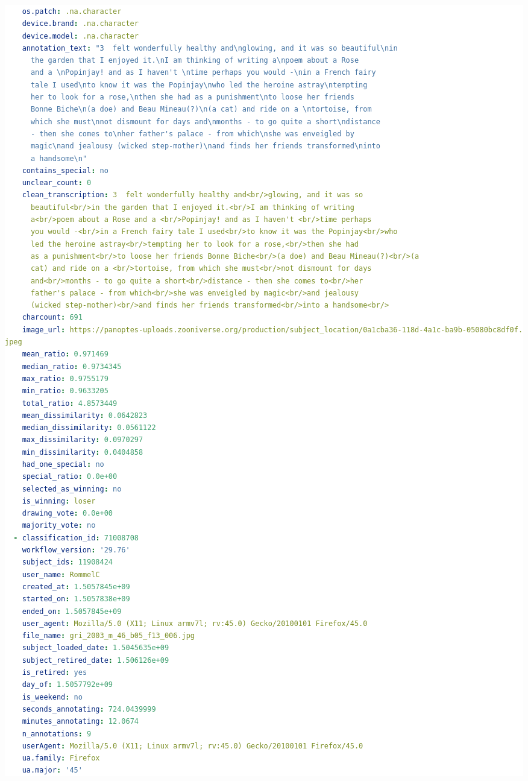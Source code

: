 ```yaml
    os.patch: .na.character
    device.brand: .na.character
    device.model: .na.character
    annotation_text: "3  felt wonderfully healthy and\nglowing, and it was so beautiful\nin
      the garden that I enjoyed it.\nI am thinking of writing a\npoem about a Rose
      and a \nPopinjay! and as I haven't \ntime perhaps you would -\nin a French fairy
      tale I used\nto know it was the Popinjay\nwho led the heroine astray\ntempting
      her to look for a rose,\nthen she had as a punishment\nto loose her friends
      Bonne Biche\n(a doe) and Beau Mineau(?)\n(a cat) and ride on a \ntortoise, from
      which she must\nnot dismount for days and\nmonths - to go quite a short\ndistance
      - then she comes to\nher father's palace - from which\nshe was enveigled by
      magic\nand jealousy (wicked step-mother)\nand finds her friends transformed\ninto
      a handsome\n"
    contains_special: no
    unclear_count: 0
    clean_transcription: 3  felt wonderfully healthy and<br/>glowing, and it was so
      beautiful<br/>in the garden that I enjoyed it.<br/>I am thinking of writing
      a<br/>poem about a Rose and a <br/>Popinjay! and as I haven't <br/>time perhaps
      you would -<br/>in a French fairy tale I used<br/>to know it was the Popinjay<br/>who
      led the heroine astray<br/>tempting her to look for a rose,<br/>then she had
      as a punishment<br/>to loose her friends Bonne Biche<br/>(a doe) and Beau Mineau(?)<br/>(a
      cat) and ride on a <br/>tortoise, from which she must<br/>not dismount for days
      and<br/>months - to go quite a short<br/>distance - then she comes to<br/>her
      father's palace - from which<br/>she was enveigled by magic<br/>and jealousy
      (wicked step-mother)<br/>and finds her friends transformed<br/>into a handsome<br/>
    charcount: 691
    image_url: https://panoptes-uploads.zooniverse.org/production/subject_location/0a1cba36-118d-4a1c-ba9b-05080bc8df0f.jpeg
    mean_ratio: 0.971469
    median_ratio: 0.9734345
    max_ratio: 0.9755179
    min_ratio: 0.9633205
    total_ratio: 4.8573449
    mean_dissimilarity: 0.0642823
    median_dissimilarity: 0.0561122
    max_dissimilarity: 0.0970297
    min_dissimilarity: 0.0404858
    had_one_special: no
    special_ratio: 0.0e+00
    selected_as_winning: no
    is_winning: loser
    drawing_vote: 0.0e+00
    majority_vote: no
  - classification_id: 71008708
    workflow_version: '29.76'
    subject_ids: 11908424
    user_name: RommelC
    created_at: 1.5057845e+09
    started_on: 1.5057838e+09
    ended_on: 1.5057845e+09
    user_agent: Mozilla/5.0 (X11; Linux armv7l; rv:45.0) Gecko/20100101 Firefox/45.0
    file_name: gri_2003_m_46_b05_f13_006.jpg
    subject_loaded_date: 1.5045635e+09
    subject_retired_date: 1.506126e+09
    is_retired: yes
    day_of: 1.5057792e+09
    is_weekend: no
    seconds_annotating: 724.0439999
    minutes_annotating: 12.0674
    n_annotations: 9
    userAgent: Mozilla/5.0 (X11; Linux armv7l; rv:45.0) Gecko/20100101 Firefox/45.0
    ua.family: Firefox
    ua.major: '45'
```